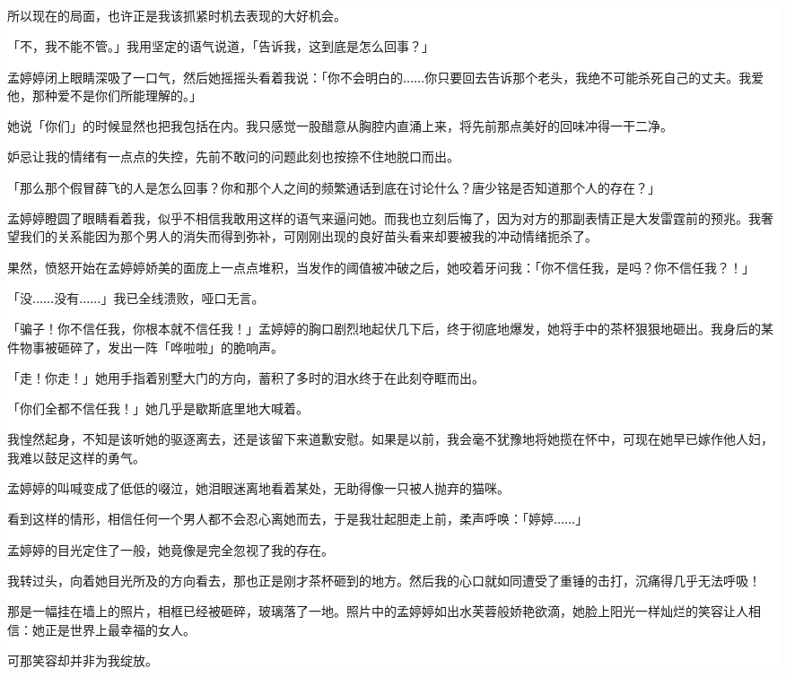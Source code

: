 

所以现在的局面，也许正是我该抓紧时机去表现的大好机会。



「不，我不能不管。」我用坚定的语气说道，「告诉我，这到底是怎么回事？」



孟婷婷闭上眼睛深吸了一口气，然后她摇摇头看着我说：「你不会明白的……你只要回去告诉那个老头，我绝不可能杀死自己的丈夫。我爱他，那种爱不是你们所能理解的。」



她说「你们」的时候显然也把我包括在内。我只感觉一股醋意从胸腔内直涌上来，将先前那点美好的回味冲得一干二净。



妒忌让我的情绪有一点点的失控，先前不敢问的问题此刻也按捺不住地脱口而出。



「那么那个假冒薛飞的人是怎么回事？你和那个人之间的频繁通话到底在讨论什么？唐少铭是否知道那个人的存在？」



孟婷婷瞪圆了眼睛看着我，似乎不相信我敢用这样的语气来逼问她。而我也立刻后悔了，因为对方的那副表情正是大发雷霆前的预兆。我奢望我们的关系能因为那个男人的消失而得到弥补，可刚刚出现的良好苗头看来却要被我的冲动情绪扼杀了。



果然，愤怒开始在孟婷婷娇美的面庞上一点点堆积，当发作的阈值被冲破之后，她咬着牙问我：「你不信任我，是吗？你不信任我？！」



「没……没有……」我已全线溃败，哑口无言。



「骗子！你不信任我，你根本就不信任我！」孟婷婷的胸口剧烈地起伏几下后，终于彻底地爆发，她将手中的茶杯狠狠地砸出。我身后的某件物事被砸碎了，发出一阵「哗啦啦」的脆响声。



「走！你走！」她用手指着别墅大门的方向，蓄积了多时的泪水终于在此刻夺眶而出。



「你们全都不信任我！」她几乎是歇斯底里地大喊着。



我惶然起身，不知是该听她的驱逐离去，还是该留下来道歉安慰。如果是以前，我会毫不犹豫地将她揽在怀中，可现在她早已嫁作他人妇，我难以鼓足这样的勇气。



孟婷婷的叫喊变成了低低的啜泣，她泪眼迷离地看着某处，无助得像一只被人抛弃的猫咪。



看到这样的情形，相信任何一个男人都不会忍心离她而去，于是我壮起胆走上前，柔声呼唤：「婷婷……」



孟婷婷的目光定住了一般，她竟像是完全忽视了我的存在。



我转过头，向着她目光所及的方向看去，那也正是刚才茶杯砸到的地方。然后我的心口就如同遭受了重锤的击打，沉痛得几乎无法呼吸！



那是一幅挂在墙上的照片，相框已经被砸碎，玻璃落了一地。照片中的孟婷婷如出水芙蓉般娇艳欲滴，她脸上阳光一样灿烂的笑容让人相信：她正是世界上最幸福的女人。



可那笑容却并非为我绽放。
